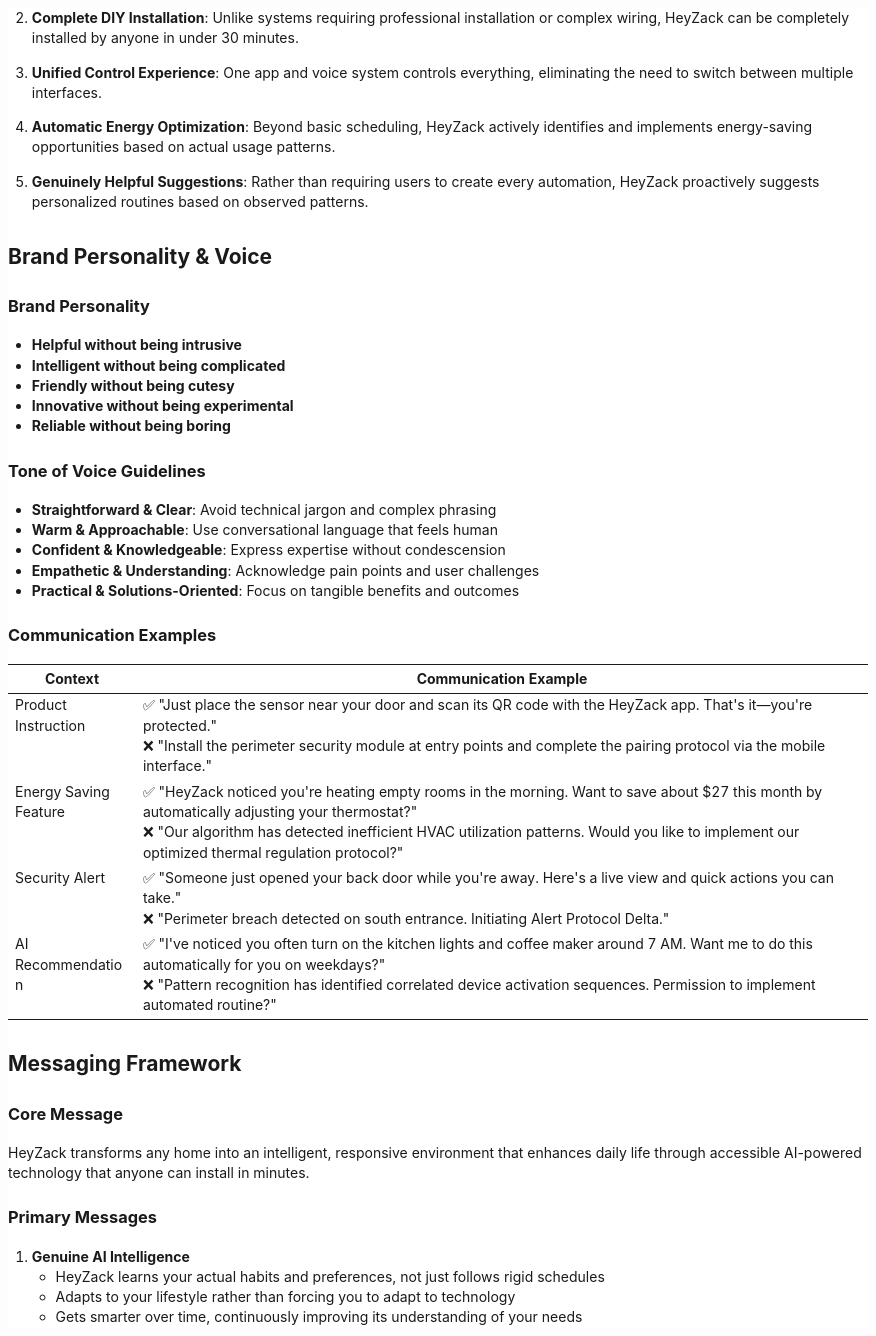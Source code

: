 2. **Complete DIY Installation**: Unlike systems requiring professional installation or complex wiring, HeyZack can be completely installed by anyone in under 30 minutes.

3. **Unified Control Experience**: One app and voice system controls everything, eliminating the need to switch between multiple interfaces.

4. **Automatic Energy Optimization**: Beyond basic scheduling, HeyZack actively identifies and implements energy-saving opportunities based on actual usage patterns.

5. **Genuinely Helpful Suggestions**: Rather than requiring users to create every automation, HeyZack proactively suggests personalized routines based on observed patterns.

## Brand Personality & Voice

### Brand Personality
- **Helpful without being intrusive**
- **Intelligent without being complicated**
- **Friendly without being cutesy**
- **Innovative without being experimental**
- **Reliable without being boring**

### Tone of Voice Guidelines
- **Straightforward & Clear**: Avoid technical jargon and complex phrasing
- **Warm & Approachable**: Use conversational language that feels human
- **Confident & Knowledgeable**: Express expertise without condescension
- **Empathetic & Understanding**: Acknowledge pain points and user challenges
- **Practical & Solutions-Oriented**: Focus on tangible benefits and outcomes

### Communication Examples
| Context | Communication Example |
|---------|----------------------|
| Product Instruction | ✅ "Just place the sensor near your door and scan its QR code with the HeyZack app. That's it—you're protected."<br>❌ "Install the perimeter security module at entry points and complete the pairing protocol via the mobile interface." |
| Energy Saving Feature | ✅ "HeyZack noticed you're heating empty rooms in the morning. Want to save about $27 this month by automatically adjusting your thermostat?"<br>❌ "Our algorithm has detected inefficient HVAC utilization patterns. Would you like to implement our optimized thermal regulation protocol?" |
| Security Alert | ✅ "Someone just opened your back door while you're away. Here's a live view and quick actions you can take."<br>❌ "Perimeter breach detected on south entrance. Initiating Alert Protocol Delta." |
| AI Recommendation | ✅ "I've noticed you often turn on the kitchen lights and coffee maker around 7 AM. Want me to do this automatically for you on weekdays?"<br>❌ "Pattern recognition has identified correlated device activation sequences. Permission to implement automated routine?" |

## Messaging Framework

### Core Message
HeyZack transforms any home into an intelligent, responsive environment that enhances daily life through accessible AI-powered technology that anyone can install in minutes.

### Primary Messages
1. **Genuine AI Intelligence**
   - HeyZack learns your actual habits and preferences, not just follows rigid schedules
   - Adapts to your lifestyle rather than forcing you to adapt to technology
   - Gets smarter over time, continuously improving its understanding of your needs
